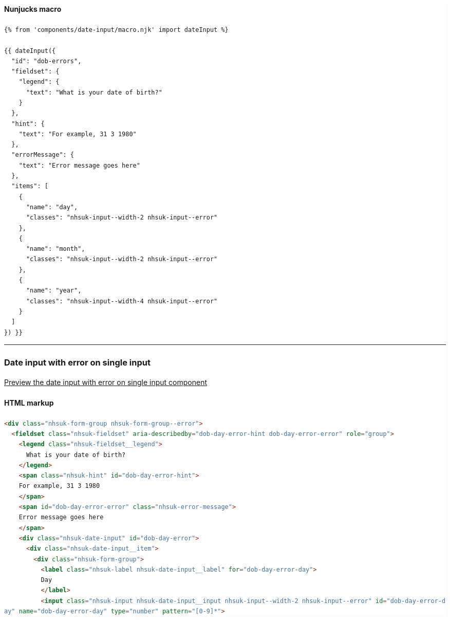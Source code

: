 #### Nunjucks macro

```
{% from 'components/date-input/macro.njk' import dateInput %}

{{ dateInput({
  "id": "dob-errors",
  "fieldset": {
    "legend": {
      "text": "What is your date of birth?"
    }
  },
  "hint": {
    "text": "For example, 31 3 1980"
  },
  "errorMessage": {
    "text": "Error message goes here"
  },
  "items": [
    {
      "name": "day",
      "classes": "nhsuk-input--width-2 nhsuk-input--error"
    },
    {
      "name": "month",
      "classes": "nhsuk-input--width-2 nhsuk-input--error"
    },
    {
      "name": "year",
      "classes": "nhsuk-input--width-4 nhsuk-input--error"
    }
  ]
}) }}
```

---

### Date input with error on single input

[Preview the date input with error on single input component](https://nhsuk.github.io/nhsuk-frontend/components/date-input/error.html)

#### HTML markup

```html
<div class="nhsuk-form-group nhsuk-form-group--error">
  <fieldset class="nhsuk-fieldset" aria-describedby="dob-day-error-hint dob-day-error-error" role="group">
    <legend class="nhsuk-fieldset__legend">
      What is your date of birth?
    </legend>
    <span class="nhsuk-hint" id="dob-day-error-hint">
    For example, 31 3 1980
    </span>
    <span id="dob-day-error-error" class="nhsuk-error-message">
    Error message goes here
    </span>
    <div class="nhsuk-date-input" id="dob-day-error">
      <div class="nhsuk-date-input__item">
        <div class="nhsuk-form-group">
          <label class="nhsuk-label nhsuk-date-input__label" for="dob-day-error-day">
          Day
          </label>
          <input class="nhsuk-input nhsuk-date-input__input nhsuk-input--width-2 nhsuk-input--error" id="dob-day-error-day" name="dob-day-error-day" type="number" pattern="[0-9]*">
```
